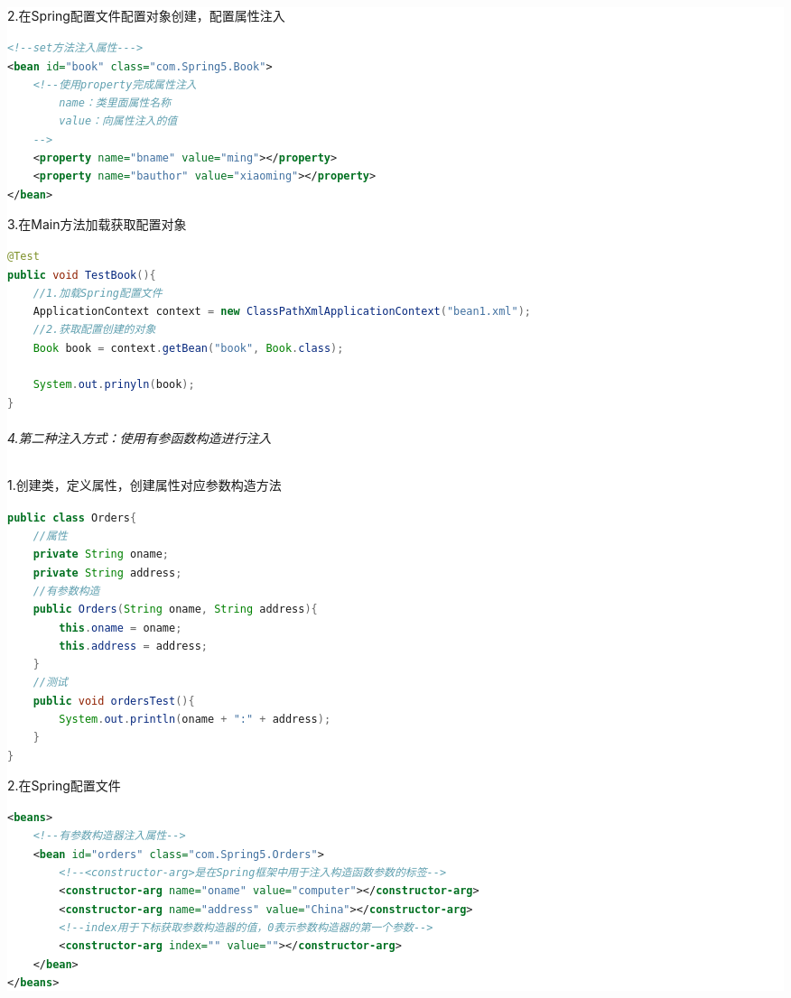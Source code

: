 2.在Spring配置文件配置对象创建，配置属性注入

```xml
<!--set方法注入属性--->
<bean id="book" class="com.Spring5.Book">
    <!--使用property完成属性注入
		name：类里面属性名称
		value：向属性注入的值
	-->
    <property name="bname" value="ming"></property>
    <property name="bauthor" value="xiaoming"></property>
</bean>
```

3.在Main方法加载获取配置对象

```java
@Test
public void TestBook(){
    //1.加载Spring配置文件
    ApplicationContext context = new ClassPathXmlApplicationContext("bean1.xml");
    //2.获取配置创建的对象
    Book book = context.getBean("book", Book.class);
    
    System.out.prinyln(book);
} 
```

###### 4.第二种注入方式：使用有参函数构造进行注入

1.创建类，定义属性，创建属性对应参数构造方法

```java
public class Orders{
    //属性
    private String oname;
    private String address;
    //有参数构造
    public Orders(String oname, String address){
        this.oname = oname;
        this.address = address;
    }
    //测试
    public void ordersTest(){
        System.out.println(oname + ":" + address);
    }
}
```

2.在Spring配置文件

```xml
<beans>
    <!--有参数构造器注入属性-->
    <bean id="orders" class="com.Spring5.Orders">
        <!--<constructor-arg>是在Spring框架中用于注入构造函数参数的标签-->
        <constructor-arg name="oname" value="computer"></constructor-arg>
        <constructor-arg name="address" value="China"></constructor-arg>
        <!--index用于下标获取参数构造器的值，0表示参数构造器的第一个参数-->
        <constructor-arg index="" value=""></constructor-arg>
    </bean>
</beans>
```
